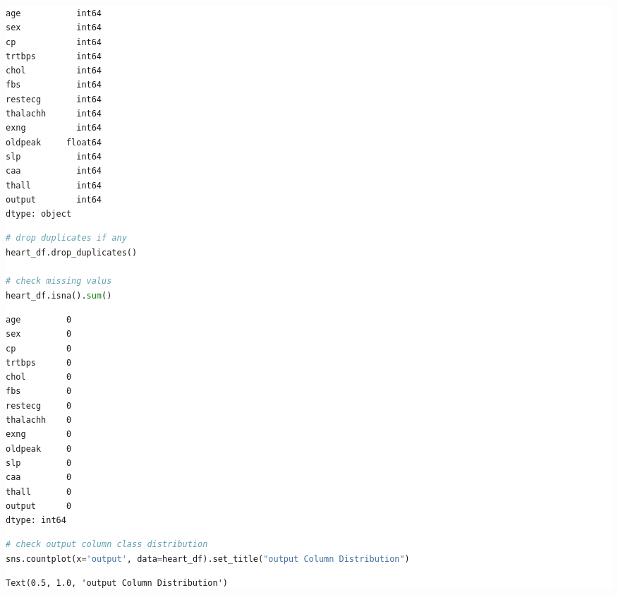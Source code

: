     age           int64
    sex           int64
    cp            int64
    trtbps        int64
    chol          int64
    fbs           int64
    restecg       int64
    thalachh      int64
    exng          int64
    oldpeak     float64
    slp           int64
    caa           int64
    thall         int64
    output        int64
    dtype: object

```python
# drop duplicates if any
heart_df.drop_duplicates()

# check missing valus
heart_df.isna().sum()
```

    age         0
    sex         0
    cp          0
    trtbps      0
    chol        0
    fbs         0
    restecg     0
    thalachh    0
    exng        0
    oldpeak     0
    slp         0
    caa         0
    thall       0
    output      0
    dtype: int64

```python
# check output column class distribution
sns.countplot(x='output', data=heart_df).set_title("output Column Distribution")
```

    Text(0.5, 1.0, 'output Column Distribution')
